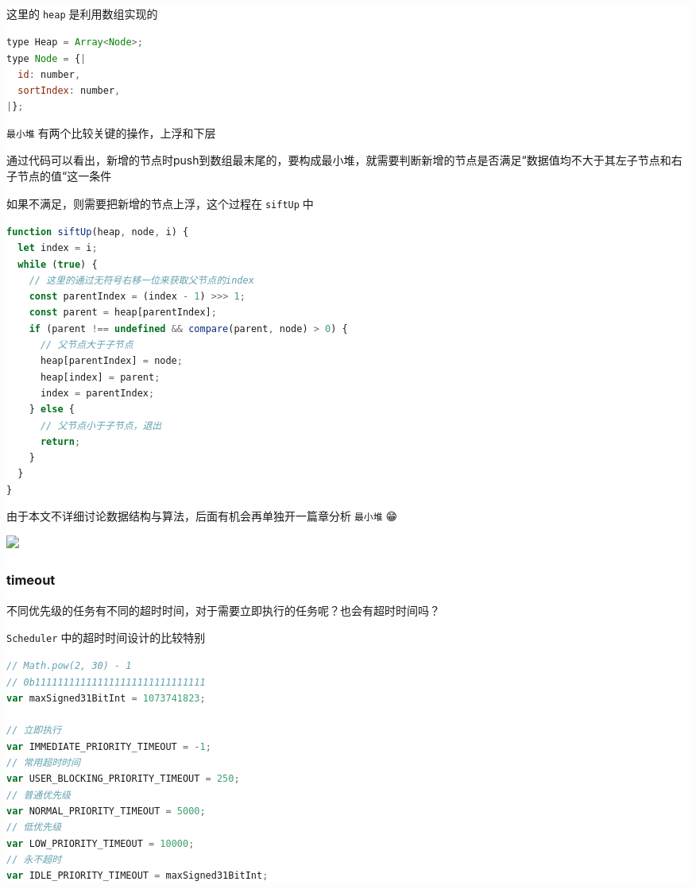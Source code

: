 这里的 `heap` 是利用数组实现的

```js
type Heap = Array<Node>;
type Node = {|
  id: number,
  sortIndex: number,
|};
```

`最小堆` 有两个比较关键的操作，上浮和下层

通过代码可以看出，新增的节点时push到数组最末尾的，要构成最小堆，就需要判断新增的节点是否满足“数据值均不大于其左子节点和右子节点的值“这一条件

如果不满足，则需要把新增的节点上浮，这个过程在 `siftUp` 中

```js
function siftUp(heap, node, i) {
  let index = i;
  while (true) {
    // 这里的通过无符号右移一位来获取父节点的index
    const parentIndex = (index - 1) >>> 1;
    const parent = heap[parentIndex];
    if (parent !== undefined && compare(parent, node) > 0) {
      // 父节点大于子节点
      heap[parentIndex] = node;
      heap[index] = parent;
      index = parentIndex;
    } else {
      // 父节点小于子节点，退出
      return;
    }
  }
}
```

由于本文不详细讨论数据结构与算法，后面有机会再单独开一篇章分析 `最小堆` 😁

![](https://img.ninnka.top/1624780291235-pushQueue%28minHeap%29.png)


### timeout

不同优先级的任务有不同的超时时间，对于需要立即执行的任务呢？也会有超时时间吗？

`Scheduler` 中的超时时间设计的比较特别

```js
// Math.pow(2, 30) - 1
// 0b111111111111111111111111111111
var maxSigned31BitInt = 1073741823;

// 立即执行
var IMMEDIATE_PRIORITY_TIMEOUT = -1;
// 常用超时时间
var USER_BLOCKING_PRIORITY_TIMEOUT = 250;
// 普通优先级
var NORMAL_PRIORITY_TIMEOUT = 5000;
// 低优先级
var LOW_PRIORITY_TIMEOUT = 10000;
// 永不超时
var IDLE_PRIORITY_TIMEOUT = maxSigned31BitInt;
```
